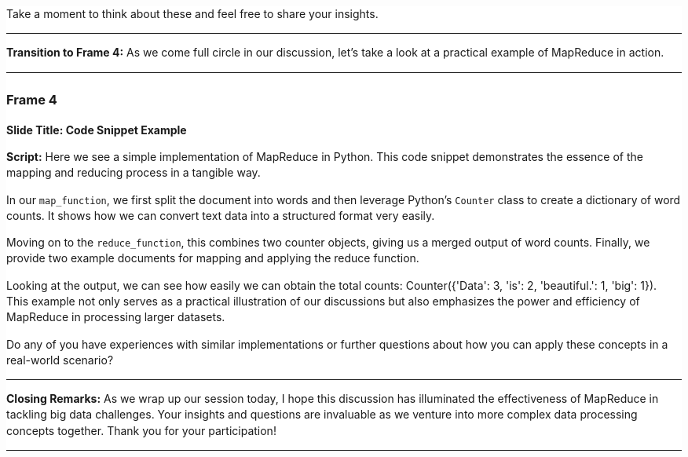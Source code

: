 Take a moment to think about these and feel free to share your insights. 

---

**Transition to Frame 4:**
As we come full circle in our discussion, let’s take a look at a practical example of MapReduce in action.

---

### Frame 4

**Slide Title: Code Snippet Example**

**Script:**
Here we see a simple implementation of MapReduce in Python. This code snippet demonstrates the essence of the mapping and reducing process in a tangible way.

In our `map_function`, we first split the document into words and then leverage Python’s `Counter` class to create a dictionary of word counts. It shows how we can convert text data into a structured format very easily. 

Moving on to the `reduce_function`, this combines two counter objects, giving us a merged output of word counts. Finally, we provide two example documents for mapping and applying the reduce function.

Looking at the output, we can see how easily we can obtain the total counts: Counter({'Data': 3, 'is': 2, 'beautiful.': 1, 'big': 1}). This example not only serves as a practical illustration of our discussions but also emphasizes the power and efficiency of MapReduce in processing larger datasets.

Do any of you have experiences with similar implementations or further questions about how you can apply these concepts in a real-world scenario?

---

**Closing Remarks:**
As we wrap up our session today, I hope this discussion has illuminated the effectiveness of MapReduce in tackling big data challenges. Your insights and questions are invaluable as we venture into more complex data processing concepts together. Thank you for your participation!

---


